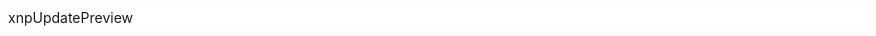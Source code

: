  <p>xnpUpdatePreview</p>

 </li>

 </ul>

 </div>

 </div>

 </div>

 </div>

 <div xmlns="http://www.w3.org/1999/xhtml" class="navfooter">

 </div>

 </div>

 </body>


